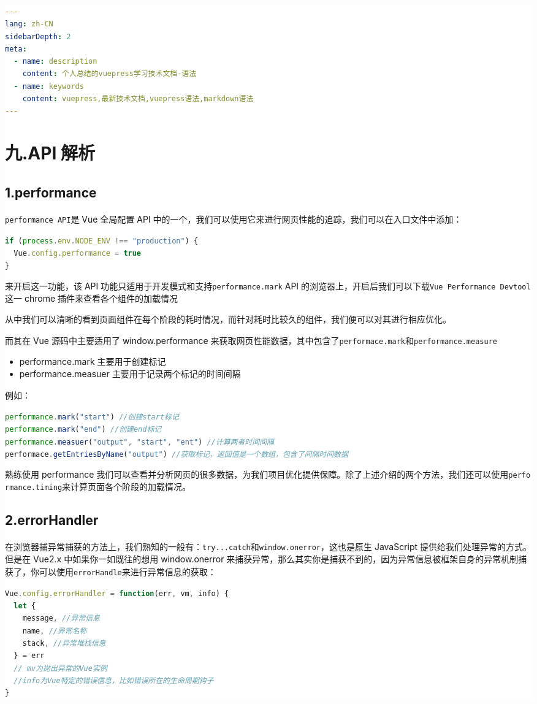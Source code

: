 ```yaml
---
lang: zh-CN
sidebarDepth: 2
meta:
  - name: description
    content: 个人总结的vuepress学习技术文档-语法
  - name: keywords
    content: vuepress,最新技术文档,vuepress语法,markdown语法
---
```


# 九.API 解析

## 1.performance

`performance API`是 Vue 全局配置 API 中的一个，我们可以使用它来进行网页性能的追踪，我们可以在入口文件中添加：

```js
if (process.env.NODE_ENV !== "production") {
  Vue.config.performance = true
}
```

来开启这一功能，该 API 功能只适用于开发模式和支持`performance.mark` API 的浏览器上，开启后我们可以下载`Vue Performance Devtool`这一 chrome 插件来查看各个组件的加载情况

从中我们可以清晰的看到页面组件在每个阶段的耗时情况，而针对耗时比较久的组件，我们便可以对其进行相应优化。

而其在 Vue 源码中主要适用了 window.performance 来获取网页性能数据，其中包含了`performace.mark`和`performance.measure`

- performance.mark 主要用于创建标记
- performance.measuer 主要用于记录两个标记的时间间隔

例如：

```js
performance.mark("start") //创建start标记
performance.mark("end") //创建end标记
performance.measuer("output", "start", "ent") //计算两者时间间隔
performace.getEntriesByName("output") //获取标记，返回值是一个数组，包含了间隔时间数据
```

熟练使用 performance 我们可以查看并分析网页的很多数据，为我们项目优化提供保障。除了上述介绍的两个方法，我们还可以使用`performance.timing`来计算页面各个阶段的加载情况。

## 2.errorHandler

在浏览器捕异常捕获的方法上，我们熟知的一般有：`try...catch`和`window.onerror`，这也是原生 JavaScript 提供给我们处理异常的方式。但是在 Vue2.x 中如果你一如既往的想用 window.onerror 来捕获异常，那么其实你是捕获不到的，因为异常信息被框架自身的异常机制捕获了，你可以使用`errorHandle`来进行异常信息的获取：

```js
Vue.config.errorHandler = function(err, vm, info) {
  let {
    message, //异常信息
    name, //异常名称
    stack, //异常堆栈信息
  } = err
  // mv为抛出异常的Vue实例
  //info为Vue特定的错误信息，比如错误所在的生命周期钩子
}
```
